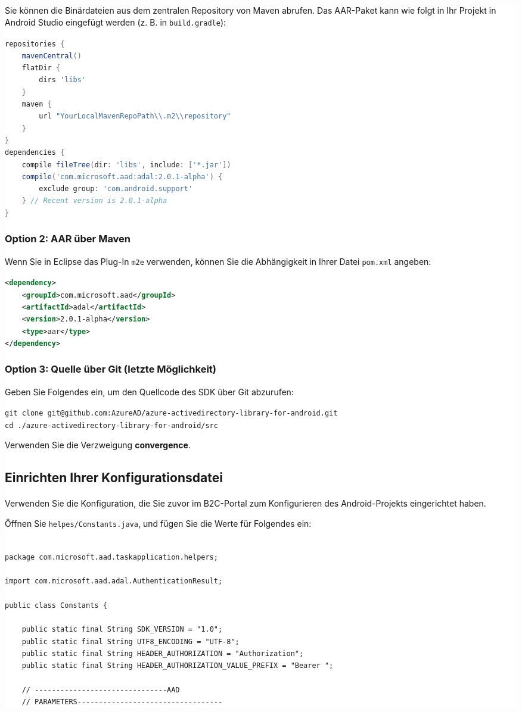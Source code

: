 Sie können die Binärdateien aus dem zentralen Repository von Maven abrufen. Das AAR-Paket kann wie folgt in Ihr Projekt in Android Studio eingefügt werden (z. B. in `build.gradle`):

```gradle
repositories {
    mavenCentral()
    flatDir {
        dirs 'libs'
    }
    maven {
        url "YourLocalMavenRepoPath\\.m2\\repository"
    }
}
dependencies {
    compile fileTree(dir: 'libs', include: ['*.jar'])
    compile('com.microsoft.aad:adal:2.0.1-alpha') {
        exclude group: 'com.android.support'
    } // Recent version is 2.0.1-alpha
}
```

### Option 2: AAR über Maven

Wenn Sie in Eclipse das Plug-In `m2e` verwenden, können Sie die Abhängigkeit in Ihrer Datei `pom.xml` angeben:

```xml
<dependency>
    <groupId>com.microsoft.aad</groupId>
    <artifactId>adal</artifactId>
    <version>2.0.1-alpha</version>
    <type>aar</type>
</dependency>
```

### Option 3: Quelle über Git (letzte Möglichkeit)

Geben Sie Folgendes ein, um den Quellcode des SDK über Git abzurufen:

    git clone git@github.com:AzureAD/azure-activedirectory-library-for-android.git
    cd ./azure-activedirectory-library-for-android/src

Verwenden Sie die Verzweigung **convergence**.

## Einrichten Ihrer Konfigurationsdatei

Verwenden Sie die Konfiguration, die Sie zuvor im B2C-Portal zum Konfigurieren des Android-Projekts eingerichtet haben.

Öffnen Sie `helpes/Constants.java`, und fügen Sie die Werte für Folgendes ein:

```

package com.microsoft.aad.taskapplication.helpers;

import com.microsoft.aad.adal.AuthenticationResult;

public class Constants {

    public static final String SDK_VERSION = "1.0";
    public static final String UTF8_ENCODING = "UTF-8";
    public static final String HEADER_AUTHORIZATION = "Authorization";
    public static final String HEADER_AUTHORIZATION_VALUE_PREFIX = "Bearer ";

    // -------------------------------AAD
    // PARAMETERS----------------------------------
```